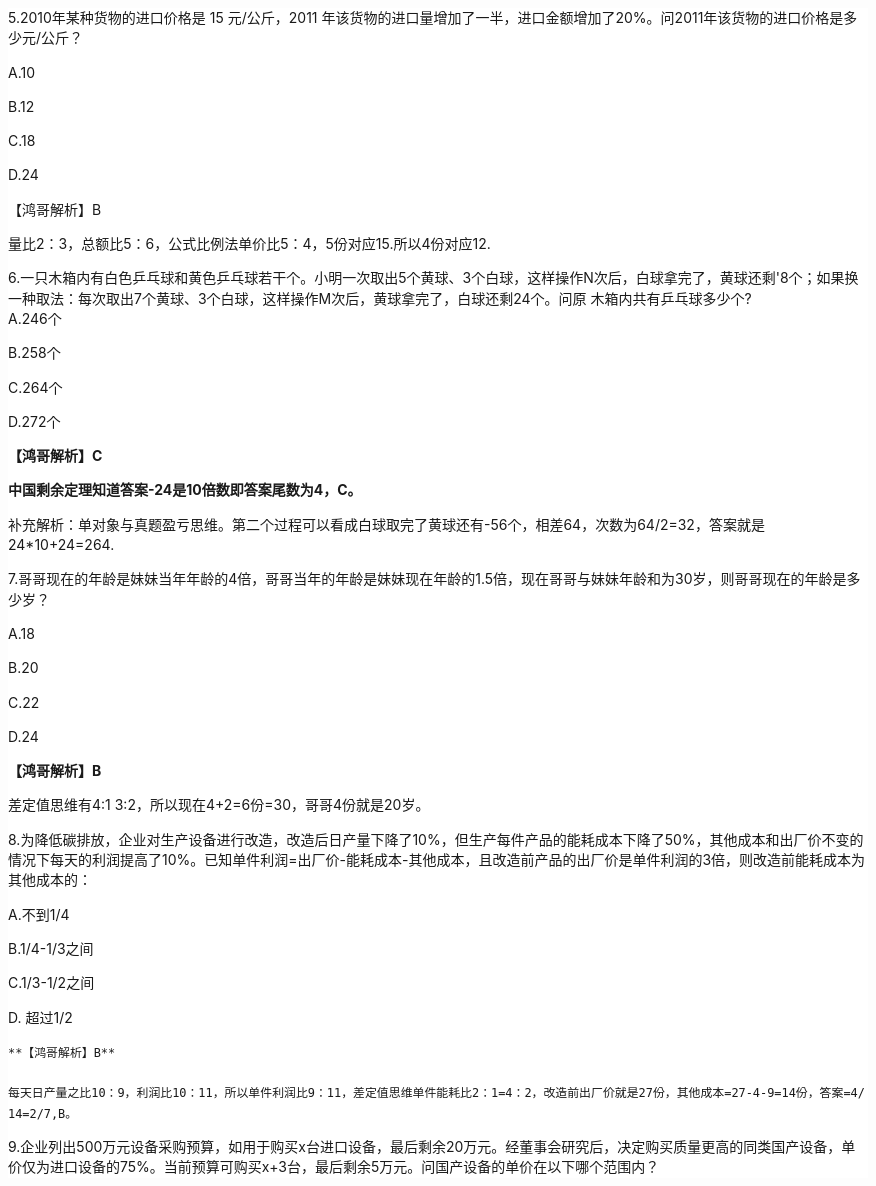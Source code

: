 5.2010年某种货物的进口价格是 15 元/公斤，2011
年该货物的进口量增加了一半，进口金额增加了20%。问2011年该货物的进口价格是多少元/公斤？

A.10

B.12

C.18

D.24

【鸿哥解析】B

量比2：3，总额比5：6，公式比例法单价比5：4，5份对应15.所以4份对应12.

6.一只木箱内有白色乒乓球和黄色乒乓球若干个。小明一次取出5个黄球、3个白球，这样操作N次后，白球拿完了，黄球还剩'8个；如果换一种取法：每次取出7个黄球、3个白球，这样操作M次后，黄球拿完了，白球还剩24个。问原
木箱内共有乒乓球多少个?\
A.246个

B.258个

C.264个

D.272个

**【鸿哥解析】C**

**中国剩余定理知道答案-24是10倍数即答案尾数为4，C。**

补充解析：单对象与真题盈亏思维。第二个过程可以看成白球取完了黄球还有-56个，相差64，次数为64/2=32，答案就是24\*10+24=264.

7.哥哥现在的年龄是妹妹当年年龄的4倍，哥哥当年的年龄是妹妹现在年龄的1.5倍，现在哥哥与妹妹年龄和为30岁，则哥哥现在的年龄是多少岁？

A.18

B.20

C.22

D.24

**【鸿哥解析】B**

差定值思维有4:1 3:2，所以现在4+2=6份=30，哥哥4份就是20岁。

8.为降低碳排放，企业对生产设备进行改造，改造后日产量下降了10%，但生产每件产品的能耗成本下降了50%，其他成本和出厂价不变的情况下每天的利润提高了10%。已知单件利润=出厂价-能耗成本-其他成本，且改造前产品的出厂价是单件利润的3倍，则改造前能耗成本为其他成本的：

A.不到1/4

B.1/4-1/3之间

C.1/3-1/2之间

D.  超过1/2

    **【鸿哥解析】B**

    每天日产量之比10：9，利润比10：11，所以单件利润比9：11，差定值思维单件能耗比2：1=4：2，改造前出厂价就是27份，其他成本=27-4-9=14份，答案=4/14=2/7,B。

9.企业列出500万元设备采购预算，如用于购买x台进口设备，最后剩余20万元。经董事会研究后，决定购买质量更高的同类国产设备，单价仅为进口设备的75%。当前预算可购买x+3台，最后剩余5万元。问国产设备的单价在以下哪个范围内？
